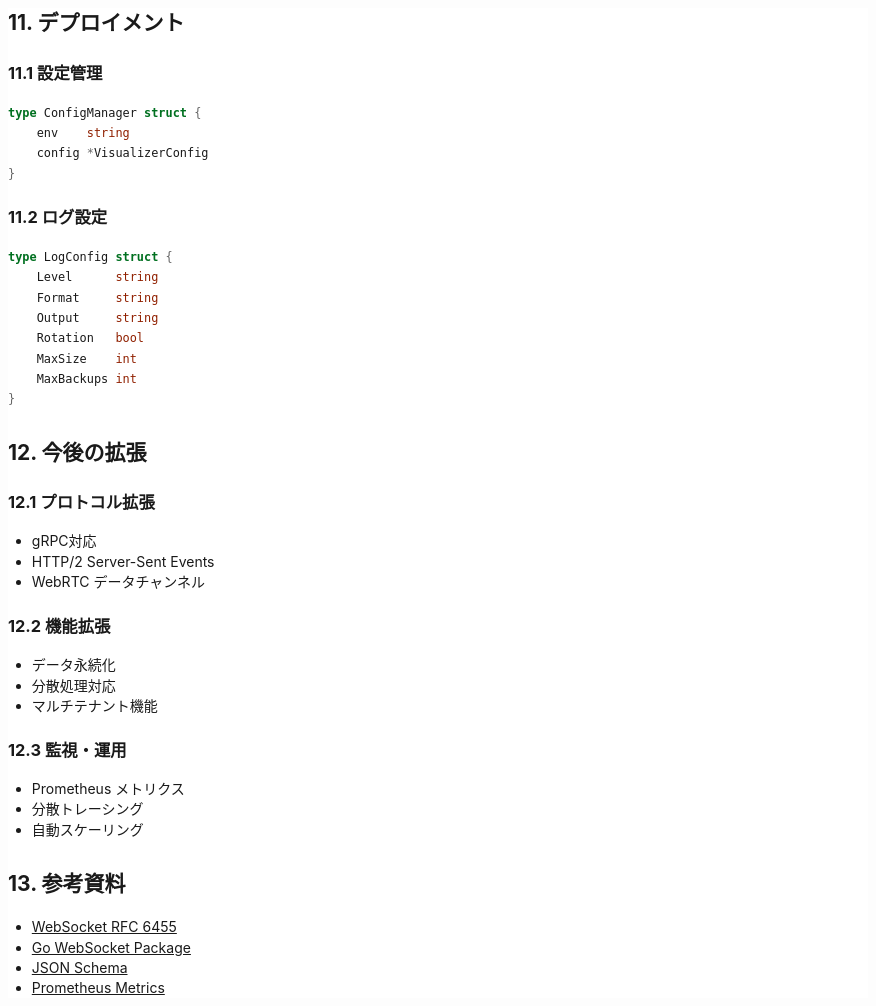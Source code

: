 ## 11. デプロイメント

### 11.1 設定管理
```go
type ConfigManager struct {
    env    string
    config *VisualizerConfig
}
```

### 11.2 ログ設定
```go
type LogConfig struct {
    Level      string
    Format     string
    Output     string
    Rotation   bool
    MaxSize    int
    MaxBackups int
}
```

## 12. 今後の拡張

### 12.1 プロトコル拡張
- gRPC対応
- HTTP/2 Server-Sent Events
- WebRTC データチャンネル

### 12.2 機能拡張
- データ永続化
- 分散処理対応
- マルチテナント機能

### 12.3 監視・運用
- Prometheus メトリクス
- 分散トレーシング
- 自動スケーリング

## 13. 参考資料

- [WebSocket RFC 6455](https://tools.ietf.org/html/rfc6455)
- [Go WebSocket Package](https://pkg.go.dev/github.com/gorilla/websocket)
- [JSON Schema](https://json-schema.org/)
- [Prometheus Metrics](https://prometheus.io/docs/concepts/metric_types/)